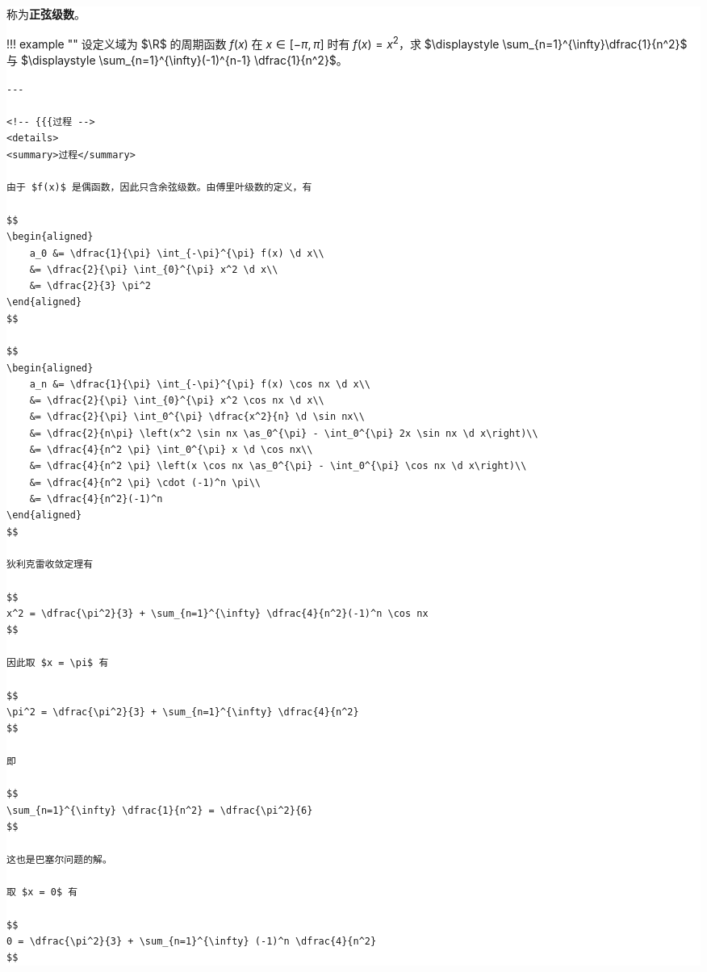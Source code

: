称为**正弦级数**。

!!! example ""
    设定义域为 $\R$ 的周期函数 $f(x)$ 在 $x \in [-\pi, \pi]$ 时有 $f(x) = x^2$，求 $\displaystyle \sum_{n=1}^{\infty}\dfrac{1}{n^2}$ 与 $\displaystyle \sum_{n=1}^{\infty}(-1)^{n-1} \dfrac{1}{n^2}$。

    ---

    <!-- {{{过程 -->
    <details>
    <summary>过程</summary>
    
    由于 $f(x)$ 是偶函数，因此只含余弦级数。由傅里叶级数的定义，有

    $$
    \begin{aligned}
        a_0 &= \dfrac{1}{\pi} \int_{-\pi}^{\pi} f(x) \d x\\
        &= \dfrac{2}{\pi} \int_{0}^{\pi} x^2 \d x\\
        &= \dfrac{2}{3} \pi^2
    \end{aligned}
    $$
    
    $$
    \begin{aligned}
        a_n &= \dfrac{1}{\pi} \int_{-\pi}^{\pi} f(x) \cos nx \d x\\
        &= \dfrac{2}{\pi} \int_{0}^{\pi} x^2 \cos nx \d x\\
        &= \dfrac{2}{\pi} \int_0^{\pi} \dfrac{x^2}{n} \d \sin nx\\
        &= \dfrac{2}{n\pi} \left(x^2 \sin nx \as_0^{\pi} - \int_0^{\pi} 2x \sin nx \d x\right)\\
        &= \dfrac{4}{n^2 \pi} \int_0^{\pi} x \d \cos nx\\ 
        &= \dfrac{4}{n^2 \pi} \left(x \cos nx \as_0^{\pi} - \int_0^{\pi} \cos nx \d x\right)\\
        &= \dfrac{4}{n^2 \pi} \cdot (-1)^n \pi\\ 
        &= \dfrac{4}{n^2}(-1)^n
    \end{aligned}
    $$

    狄利克雷收敛定理有

    $$
    x^2 = \dfrac{\pi^2}{3} + \sum_{n=1}^{\infty} \dfrac{4}{n^2}(-1)^n \cos nx
    $$

    因此取 $x = \pi$ 有

    $$
    \pi^2 = \dfrac{\pi^2}{3} + \sum_{n=1}^{\infty} \dfrac{4}{n^2}
    $$
    
    即

    $$
    \sum_{n=1}^{\infty} \dfrac{1}{n^2} = \dfrac{\pi^2}{6}
    $$
    
    这也是巴塞尔问题的解。
    
    取 $x = 0$ 有

    $$
    0 = \dfrac{\pi^2}{3} + \sum_{n=1}^{\infty} (-1)^n \dfrac{4}{n^2}
    $$
    

[^proof]: 证明见[线代笔记](../B-linear-algebra/8-linear-transformation#实战)。难怪线代课会讲积分，太愚钝了当时没能注意到这一层联系。